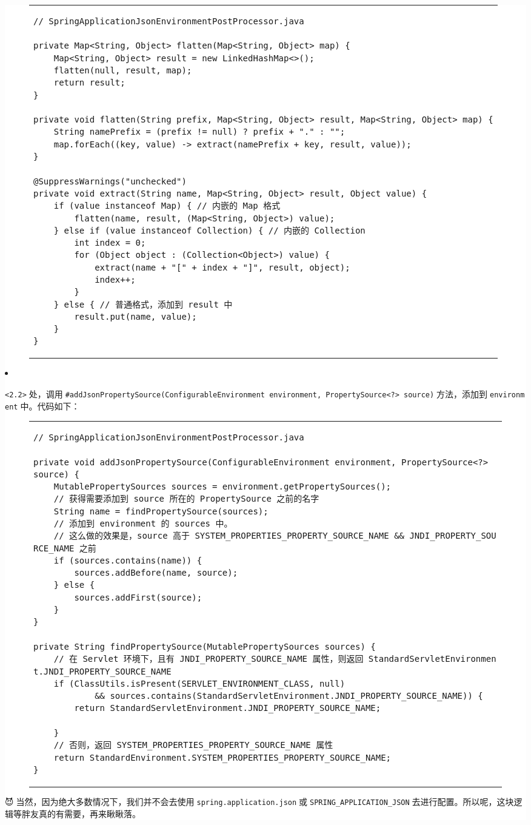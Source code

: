 <figure class="highlight java"><table><tbody><tr><td class="code"><pre><span class="line"><span class="comment">// SpringApplicationJsonEnvironmentPostProcessor.java</span></span><br><span class="line"></span><br><span class="line"><span class="function"><span class="keyword">private</span> Map&lt;String, Object&gt; <span class="title">flatten</span><span class="params">(Map&lt;String, Object&gt; map)</span> </span>{</span><br><span class="line">    Map&lt;String, Object&gt; result = <span class="keyword">new</span> LinkedHashMap&lt;&gt;();</span><br><span class="line">    flatten(<span class="keyword">null</span>, result, map);</span><br><span class="line">    <span class="keyword">return</span> result;</span><br><span class="line">}</span><br><span class="line"></span><br><span class="line"><span class="function"><span class="keyword">private</span> <span class="keyword">void</span> <span class="title">flatten</span><span class="params">(String prefix, Map&lt;String, Object&gt; result, Map&lt;String, Object&gt; map)</span> </span>{</span><br><span class="line">    String namePrefix = (prefix != <span class="keyword">null</span>) ? prefix + <span class="string">"."</span> : <span class="string">""</span>;</span><br><span class="line">    map.forEach((key, value) -&gt; extract(namePrefix + key, result, value));</span><br><span class="line">}</span><br><span class="line"></span><br><span class="line"><span class="meta">@SuppressWarnings</span>(<span class="string">"unchecked"</span>)</span><br><span class="line"><span class="function"><span class="keyword">private</span> <span class="keyword">void</span> <span class="title">extract</span><span class="params">(String name, Map&lt;String, Object&gt; result, Object value)</span> </span>{</span><br><span class="line">    <span class="keyword">if</span> (value <span class="keyword">instanceof</span> Map) { <span class="comment">// 内嵌的 Map 格式</span></span><br><span class="line">        flatten(name, result, (Map&lt;String, Object&gt;) value);</span><br><span class="line">    } <span class="keyword">else</span> <span class="keyword">if</span> (value <span class="keyword">instanceof</span> Collection) { <span class="comment">// 内嵌的 Collection</span></span><br><span class="line">        <span class="keyword">int</span> index = <span class="number">0</span>;</span><br><span class="line">        <span class="keyword">for</span> (Object object : (Collection&lt;Object&gt;) value) {</span><br><span class="line">            extract(name + <span class="string">"["</span> + index + <span class="string">"]"</span>, result, object);</span><br><span class="line">            index++;</span><br><span class="line">        }</span><br><span class="line">    } <span class="keyword">else</span> { <span class="comment">// 普通格式，添加到 result 中</span></span><br><span class="line">        result.put(name, value);</span><br><span class="line">    }</span><br><span class="line">}</span><br></pre></td></tr></tbody></table></figure>
</li>
<li><p><code>&lt;2.2&gt;</code> 处，调用 <code>#addJsonPropertySource(ConfigurableEnvironment environment, PropertySource&lt;?&gt; source)</code> 方法，添加到 <code>environment</code> 中。代码如下：</p>
<figure class="highlight java"><table><tbody><tr><td class="code"><pre><span class="line"><span class="comment">// SpringApplicationJsonEnvironmentPostProcessor.java</span></span><br><span class="line"></span><br><span class="line"><span class="function"><span class="keyword">private</span> <span class="keyword">void</span> <span class="title">addJsonPropertySource</span><span class="params">(ConfigurableEnvironment environment, PropertySource&lt;?&gt; source)</span> </span>{</span><br><span class="line">    MutablePropertySources sources = environment.getPropertySources();</span><br><span class="line">    <span class="comment">// 获得需要添加到 source 所在的 PropertySource 之前的名字</span></span><br><span class="line">    String name = findPropertySource(sources);</span><br><span class="line">    <span class="comment">// 添加到 environment 的 sources 中。</span></span><br><span class="line">    <span class="comment">// 这么做的效果是，source 高于 SYSTEM_PROPERTIES_PROPERTY_SOURCE_NAME &amp;&amp; JNDI_PROPERTY_SOURCE_NAME 之前</span></span><br><span class="line">    <span class="keyword">if</span> (sources.contains(name)) {</span><br><span class="line">        sources.addBefore(name, source);</span><br><span class="line">    } <span class="keyword">else</span> {</span><br><span class="line">        sources.addFirst(source);</span><br><span class="line">    }</span><br><span class="line">}</span><br><span class="line"></span><br><span class="line"><span class="function"><span class="keyword">private</span> String <span class="title">findPropertySource</span><span class="params">(MutablePropertySources sources)</span> </span>{</span><br><span class="line">    <span class="comment">// 在 Servlet 环境下，且有 JNDI_PROPERTY_SOURCE_NAME 属性，则返回 StandardServletEnvironment.JNDI_PROPERTY_SOURCE_NAME</span></span><br><span class="line">    <span class="keyword">if</span> (ClassUtils.isPresent(SERVLET_ENVIRONMENT_CLASS, <span class="keyword">null</span>)</span><br><span class="line">            &amp;&amp; sources.contains(StandardServletEnvironment.JNDI_PROPERTY_SOURCE_NAME)) {</span><br><span class="line">        <span class="keyword">return</span> StandardServletEnvironment.JNDI_PROPERTY_SOURCE_NAME;</span><br><span class="line"></span><br><span class="line">    }</span><br><span class="line">    <span class="comment">// 否则，返回 SYSTEM_PROPERTIES_PROPERTY_SOURCE_NAME 属性</span></span><br><span class="line">    <span class="keyword">return</span> StandardEnvironment.SYSTEM_PROPERTIES_PROPERTY_SOURCE_NAME;</span><br><span class="line">}</span><br></pre></td></tr></tbody></table></figure>
</li>
</ul>
<p>😈 当然，因为绝大多数情况下，我们并不会去使用 <code>spring.application.json</code> 或 <code>SPRING_APPLICATION_JSON</code> 去进行配置。所以呢，这块逻辑等胖友真的有需要，再来瞅瞅落。</p>